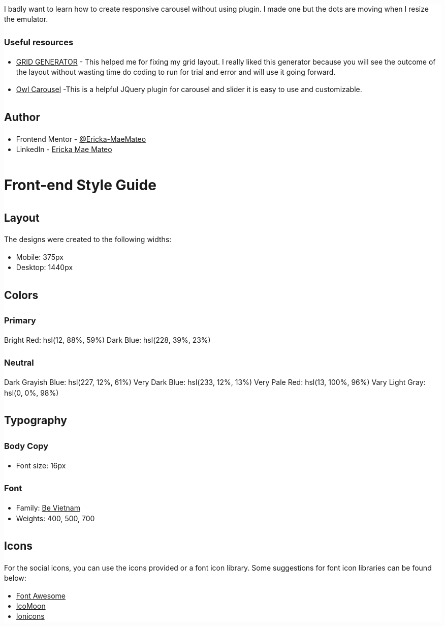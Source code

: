   I badly want to learn how to create responsive carousel without using plugin.
  I made one but the dots are moving when I resize the emulator.

### Useful resources

- [GRID GENERATOR](https://grid.layoutit.com/) - This helped me for fixing my grid layout. I really liked this generator because you will see the outcome of the layout without wasting time do coding to run for trial and error and will use it going forward.

- [Owl Carousel](https://owlcarousel2.github.io/OwlCarousel2/) -This is a helpful JQuery plugin for carousel and slider it is easy to use and customizable.


## Author
- Frontend Mentor - [@Ericka-MaeMateo](frontendmentor.io/profile/erickamae-mateo)
- LinkedIn - [Ericka Mae Mateo](https://www.linkedin.com/in/ericka-mae-mateo-823a18129/)


# Front-end Style Guide

## Layout

The designs were created to the following widths:

- Mobile: 375px
- Desktop: 1440px

## Colors

### Primary

Bright Red: hsl(12, 88%, 59%)
Dark Blue: hsl(228, 39%, 23%)

### Neutral

Dark Grayish Blue: hsl(227, 12%, 61%)
Very Dark Blue: hsl(233, 12%, 13%)
Very Pale Red: hsl(13, 100%, 96%)
Vary Light Gray: hsl(0, 0%, 98%)

## Typography

### Body Copy

- Font size: 16px

### Font

- Family: [Be Vietnam](https://fonts.google.com/specimen/Be+Vietnam)
- Weights: 400, 500, 700

## Icons

For the social icons, you can use the icons provided or a font icon library. Some suggestions for font icon libraries can be found below:

- [Font Awesome](https://fontawesome.com)
- [IcoMoon](https://icomoon.io)
- [Ionicons](https://ionicons.com)

